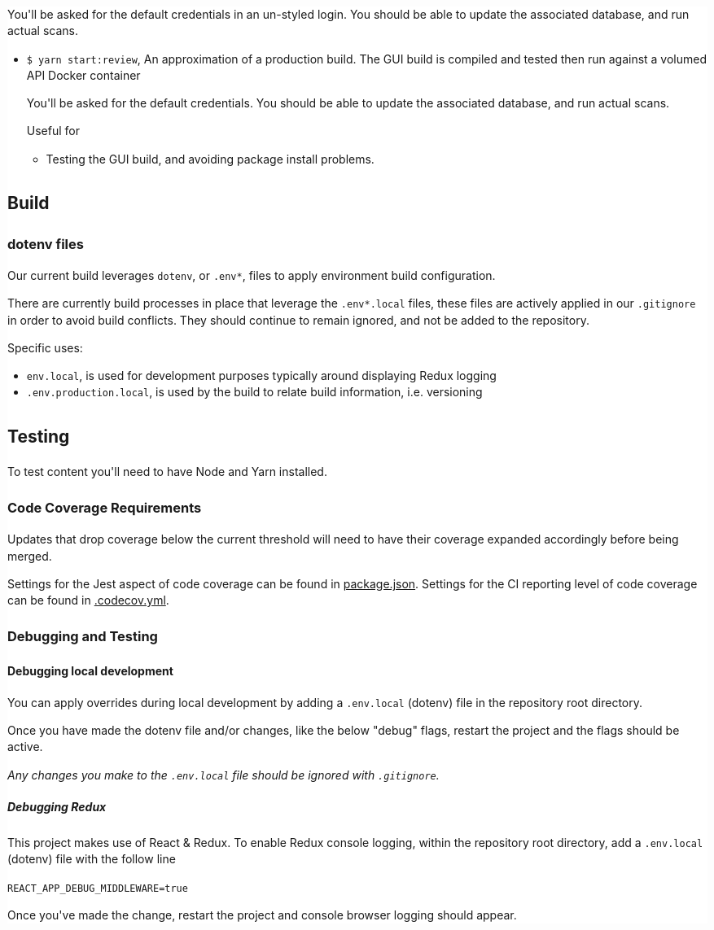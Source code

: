   You'll be asked for the default credentials in an un-styled login. You should be able to update the associated database, and run actual scans.
- `$ yarn start:review`, An approximation of a production build. The GUI build is compiled and tested then run against a volumed API Docker container

  You'll be asked for the default credentials. You should be able to update the associated database, and run actual scans.

  Useful for
   - Testing the GUI build, and avoiding package install problems.

## Build
### dotenv files
Our current build leverages `dotenv`, or `.env*`, files to apply environment build configuration.

There are currently build processes in place that leverage the `.env*.local` files, these files are actively applied in our `.gitignore` in order to avoid build conflicts. They should continue to remain ignored, and not be added to the repository.

Specific uses:
- `env.local`, is used for development purposes typically around displaying Redux logging
- `.env.production.local`, is used by the build to relate build information, i.e. versioning

## Testing
To test content you'll need to have Node and Yarn installed.

### Code Coverage Requirements
Updates that drop coverage below the current threshold will need to have their coverage expanded accordingly before being merged.

Settings for the Jest aspect of code coverage can be found in [package.json](./package.json). Settings for the CI reporting level of code coverage
can be found in [.codecov.yml](./.codecov.yml).

### Debugging and Testing

#### Debugging local development
You can apply overrides during local development by adding a `.env.local` (dotenv) file in the repository root directory.

Once you have made the dotenv file and/or changes, like the below "debug" flags, restart the project and the flags should be active.

*Any changes you make to the `.env.local` file should be ignored with `.gitignore`.*

##### Debugging Redux
This project makes use of React & Redux. To enable Redux console logging, within the repository root directory, add a `.env.local` (dotenv) file with the follow line
  ```
  REACT_APP_DEBUG_MIDDLEWARE=true
  ```

Once you've made the change, restart the project and console browser logging should appear.
